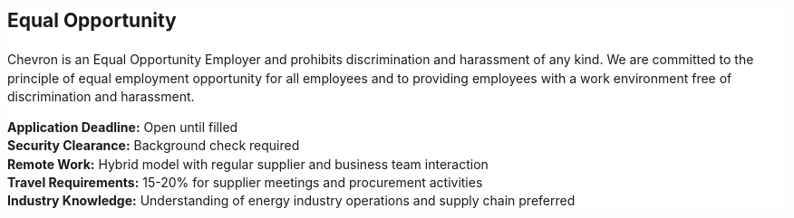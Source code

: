 ## Equal Opportunity
Chevron is an Equal Opportunity Employer and prohibits discrimination and harassment of any kind. We are committed to the principle of equal employment opportunity for all employees and to providing employees with a work environment free of discrimination and harassment.

**Application Deadline:** Open until filled  
**Security Clearance:** Background check required  
**Remote Work:** Hybrid model with regular supplier and business team interaction  
**Travel Requirements:** 15-20% for supplier meetings and procurement activities  
**Industry Knowledge:** Understanding of energy industry operations and supply chain preferred